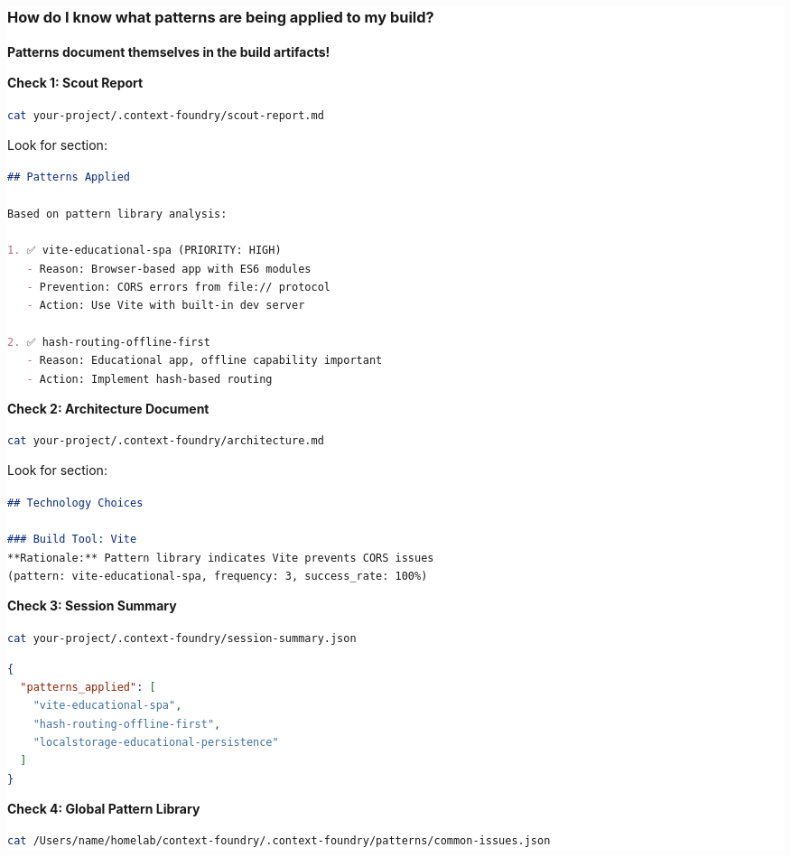 
### How do I know what patterns are being applied to my build?

**Patterns document themselves in the build artifacts!**

**Check 1: Scout Report**
```bash
cat your-project/.context-foundry/scout-report.md
```

Look for section:
```markdown
## Patterns Applied

Based on pattern library analysis:

1. ✅ vite-educational-spa (PRIORITY: HIGH)
   - Reason: Browser-based app with ES6 modules
   - Prevention: CORS errors from file:// protocol
   - Action: Use Vite with built-in dev server

2. ✅ hash-routing-offline-first
   - Reason: Educational app, offline capability important
   - Action: Implement hash-based routing
```

**Check 2: Architecture Document**
```bash
cat your-project/.context-foundry/architecture.md
```

Look for section:
```markdown
## Technology Choices

### Build Tool: Vite
**Rationale:** Pattern library indicates Vite prevents CORS issues
(pattern: vite-educational-spa, frequency: 3, success_rate: 100%)
```

**Check 3: Session Summary**
```bash
cat your-project/.context-foundry/session-summary.json
```

```json
{
  "patterns_applied": [
    "vite-educational-spa",
    "hash-routing-offline-first",
    "localstorage-educational-persistence"
  ]
}
```

**Check 4: Global Pattern Library**
```bash
cat /Users/name/homelab/context-foundry/.context-foundry/patterns/common-issues.json
```
